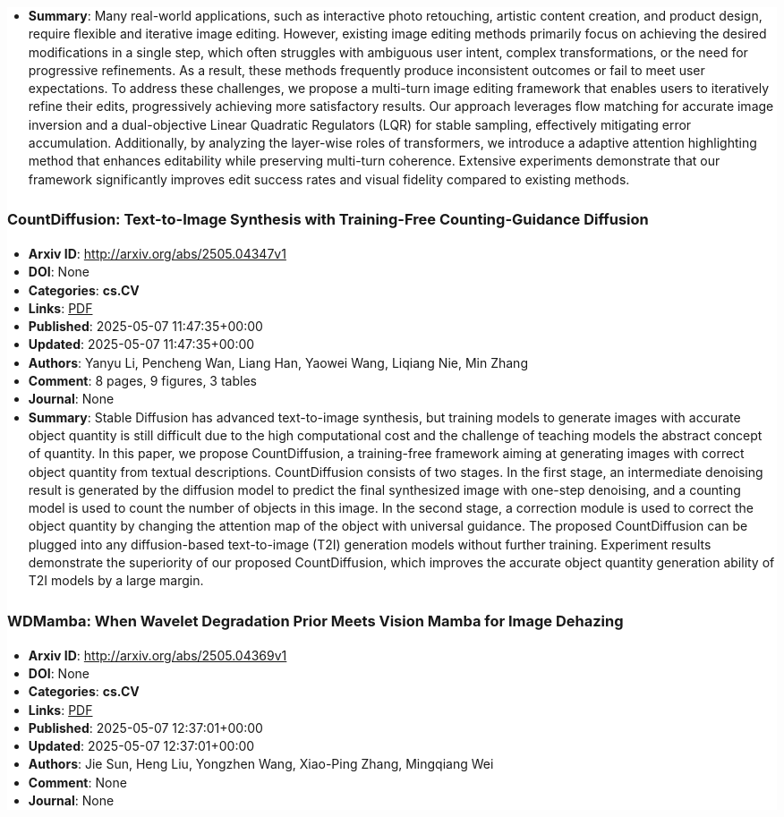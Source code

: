 - **Summary**: Many real-world applications, such as interactive photo retouching, artistic content creation, and product design, require flexible and iterative image editing. However, existing image editing methods primarily focus on achieving the desired modifications in a single step, which often struggles with ambiguous user intent, complex transformations, or the need for progressive refinements. As a result, these methods frequently produce inconsistent outcomes or fail to meet user expectations. To address these challenges, we propose a multi-turn image editing framework that enables users to iteratively refine their edits, progressively achieving more satisfactory results. Our approach leverages flow matching for accurate image inversion and a dual-objective Linear Quadratic Regulators (LQR) for stable sampling, effectively mitigating error accumulation. Additionally, by analyzing the layer-wise roles of transformers, we introduce a adaptive attention highlighting method that enhances editability while preserving multi-turn coherence. Extensive experiments demonstrate that our framework significantly improves edit success rates and visual fidelity compared to existing methods.



### CountDiffusion: Text-to-Image Synthesis with Training-Free Counting-Guidance Diffusion
- **Arxiv ID**: http://arxiv.org/abs/2505.04347v1
- **DOI**: None
- **Categories**: **cs.CV**
- **Links**: [PDF](http://arxiv.org/pdf/2505.04347v1)
- **Published**: 2025-05-07 11:47:35+00:00
- **Updated**: 2025-05-07 11:47:35+00:00
- **Authors**: Yanyu Li, Pencheng Wan, Liang Han, Yaowei Wang, Liqiang Nie, Min Zhang
- **Comment**: 8 pages, 9 figures, 3 tables
- **Journal**: None
- **Summary**: Stable Diffusion has advanced text-to-image synthesis, but training models to generate images with accurate object quantity is still difficult due to the high computational cost and the challenge of teaching models the abstract concept of quantity. In this paper, we propose CountDiffusion, a training-free framework aiming at generating images with correct object quantity from textual descriptions. CountDiffusion consists of two stages. In the first stage, an intermediate denoising result is generated by the diffusion model to predict the final synthesized image with one-step denoising, and a counting model is used to count the number of objects in this image. In the second stage, a correction module is used to correct the object quantity by changing the attention map of the object with universal guidance. The proposed CountDiffusion can be plugged into any diffusion-based text-to-image (T2I) generation models without further training. Experiment results demonstrate the superiority of our proposed CountDiffusion, which improves the accurate object quantity generation ability of T2I models by a large margin.



### WDMamba: When Wavelet Degradation Prior Meets Vision Mamba for Image Dehazing
- **Arxiv ID**: http://arxiv.org/abs/2505.04369v1
- **DOI**: None
- **Categories**: **cs.CV**
- **Links**: [PDF](http://arxiv.org/pdf/2505.04369v1)
- **Published**: 2025-05-07 12:37:01+00:00
- **Updated**: 2025-05-07 12:37:01+00:00
- **Authors**: Jie Sun, Heng Liu, Yongzhen Wang, Xiao-Ping Zhang, Mingqiang Wei
- **Comment**: None
- **Journal**: None